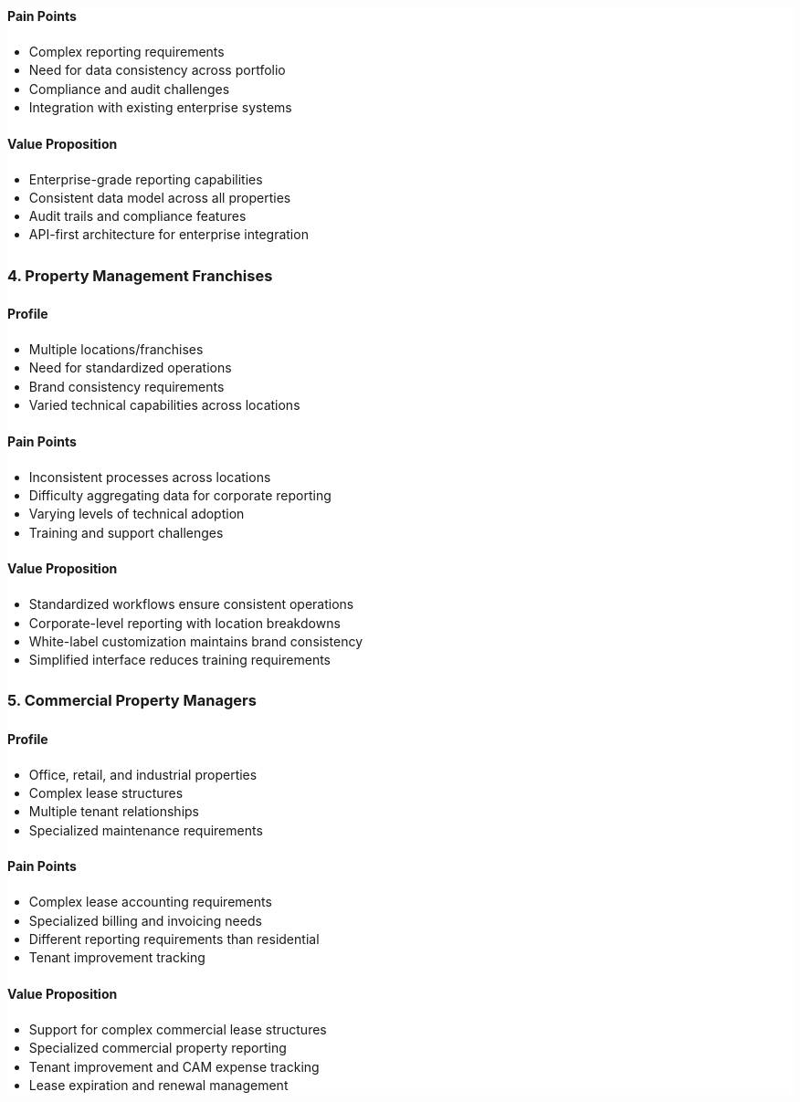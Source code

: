 #### Pain Points
- Complex reporting requirements
- Need for data consistency across portfolio
- Compliance and audit challenges
- Integration with existing enterprise systems

#### Value Proposition
- Enterprise-grade reporting capabilities
- Consistent data model across all properties
- Audit trails and compliance features
- API-first architecture for enterprise integration

### 4. Property Management Franchises
#### Profile
- Multiple locations/franchises
- Need for standardized operations
- Brand consistency requirements
- Varied technical capabilities across locations

#### Pain Points
- Inconsistent processes across locations
- Difficulty aggregating data for corporate reporting
- Varying levels of technical adoption
- Training and support challenges

#### Value Proposition
- Standardized workflows ensure consistent operations
- Corporate-level reporting with location breakdowns
- White-label customization maintains brand consistency
- Simplified interface reduces training requirements

### 5. Commercial Property Managers
#### Profile
- Office, retail, and industrial properties
- Complex lease structures
- Multiple tenant relationships
- Specialized maintenance requirements

#### Pain Points
- Complex lease accounting requirements
- Specialized billing and invoicing needs
- Different reporting requirements than residential
- Tenant improvement tracking

#### Value Proposition
- Support for complex commercial lease structures
- Specialized commercial property reporting
- Tenant improvement and CAM expense tracking
- Lease expiration and renewal management
